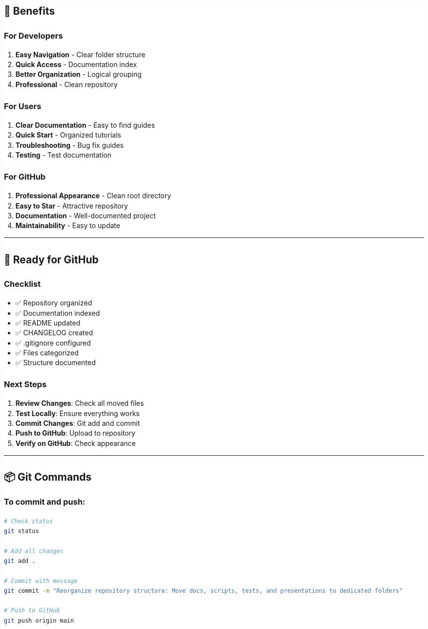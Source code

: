 
## 🎯 Benefits

### For Developers
1. **Easy Navigation** - Clear folder structure
2. **Quick Access** - Documentation index
3. **Better Organization** - Logical grouping
4. **Professional** - Clean repository

### For Users
1. **Clear Documentation** - Easy to find guides
2. **Quick Start** - Organized tutorials
3. **Troubleshooting** - Bug fix guides
4. **Testing** - Test documentation

### For GitHub
1. **Professional Appearance** - Clean root directory
2. **Easy to Star** - Attractive repository
3. **Documentation** - Well-documented project
4. **Maintainability** - Easy to update

---

## 🚀 Ready for GitHub

### Checklist
- ✅ Repository organized
- ✅ Documentation indexed
- ✅ README updated
- ✅ CHANGELOG created
- ✅ .gitignore configured
- ✅ Files categorized
- ✅ Structure documented

### Next Steps
1. **Review Changes**: Check all moved files
2. **Test Locally**: Ensure everything works
3. **Commit Changes**: Git add and commit
4. **Push to GitHub**: Upload to repository
5. **Verify on GitHub**: Check appearance

---

## 📦 Git Commands

### To commit and push:

```bash
# Check status
git status

# Add all changes
git add .

# Commit with message
git commit -m "Reorganize repository structure: Move docs, scripts, tests, and presentations to dedicated folders"

# Push to GitHub
git push origin main
```
